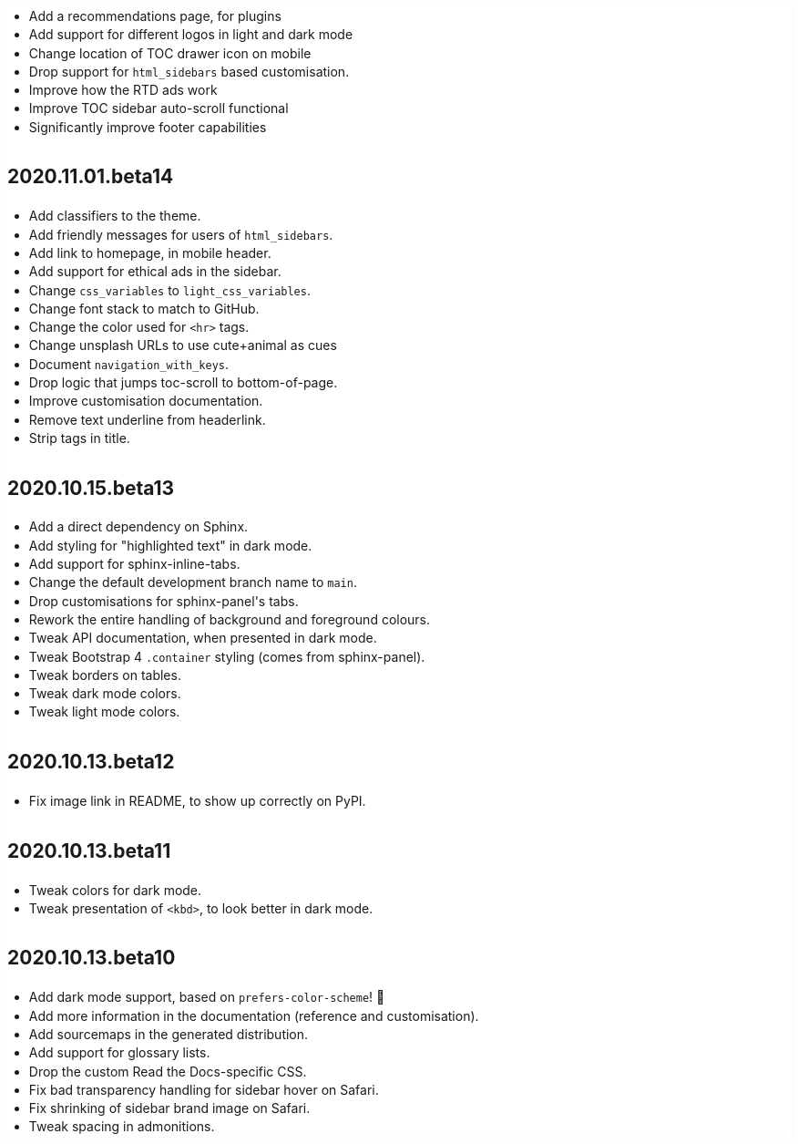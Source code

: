 - Add a recommendations page, for plugins
- Add support for different logos in light and dark mode
- Change location of TOC drawer icon on mobile
- Drop support for `html_sidebars` based customisation.
- Improve how the RTD ads work
- Improve TOC sidebar auto-scroll functional
- Significantly improve footer capabilities

## 2020.11.01.beta14

- Add classifiers to the theme.
- Add friendly messages for users of `html_sidebars`.
- Add link to homepage, in mobile header.
- Add support for ethical ads in the sidebar.
- Change `css_variables` to `light_css_variables`.
- Change font stack to match to GitHub.
- Change the color used for `<hr>` tags.
- Change unsplash URLs to use cute+animal as cues
- Document `navigation_with_keys`.
- Drop logic that jumps toc-scroll to bottom-of-page.
- Improve customisation documentation.
- Remove text underline from headerlink.
- Strip tags in title.

## 2020.10.15.beta13

- Add a direct dependency on Sphinx.
- Add styling for "highlighted text" in dark mode.
- Add support for sphinx-inline-tabs.
- Change the default development branch name to `main`.
- Drop customisations for sphinx-panel's tabs.
- Rework the entire handling of background and foreground colours.
- Tweak API documentation, when presented in dark mode.
- Tweak Bootstrap 4 `.container` styling (comes from sphinx-panel).
- Tweak borders on tables.
- Tweak dark mode colors.
- Tweak light mode colors.

## 2020.10.13.beta12

- Fix image link in README, to show up correctly on PyPI.

## 2020.10.13.beta11

- Tweak colors for dark mode.
- Tweak presentation of `<kbd>`, to look better in dark mode.

## 2020.10.13.beta10

- Add dark mode support, based on `prefers-color-scheme`! 🎉
- Add more information in the documentation (reference and customisation).
- Add sourcemaps in the generated distribution.
- Add support for glossary lists.
- Drop the custom Read the Docs-specific CSS.
- Fix bad transparency handling for sidebar hover on Safari.
- Fix shrinking of sidebar brand image on Safari.
- Tweak spacing in admonitions.
